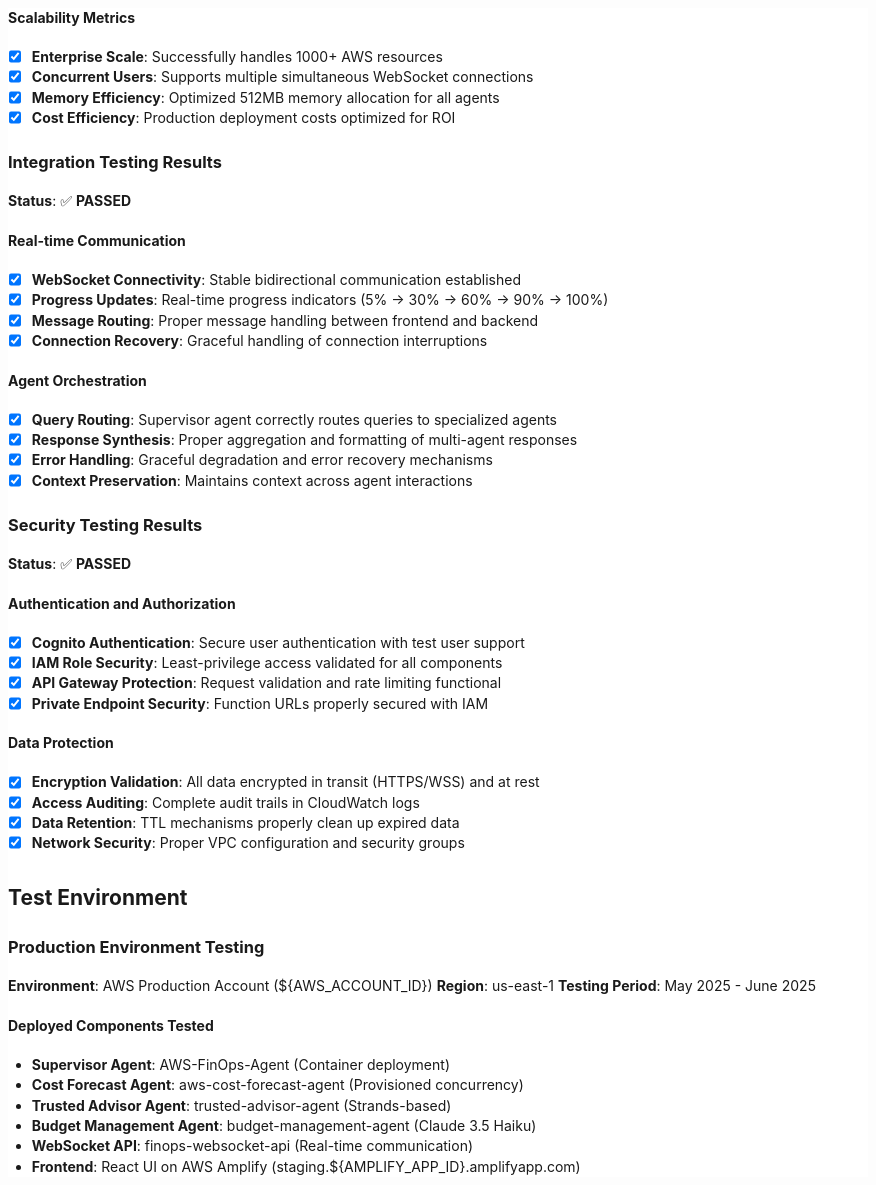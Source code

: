 #### Scalability Metrics
- [x] **Enterprise Scale**: Successfully handles 1000+ AWS resources
- [x] **Concurrent Users**: Supports multiple simultaneous WebSocket connections
- [x] **Memory Efficiency**: Optimized 512MB memory allocation for all agents
- [x] **Cost Efficiency**: Production deployment costs optimized for ROI

### Integration Testing Results
**Status**: ✅ **PASSED**

#### Real-time Communication
- [x] **WebSocket Connectivity**: Stable bidirectional communication established
- [x] **Progress Updates**: Real-time progress indicators (5% → 30% → 60% → 90% → 100%)
- [x] **Message Routing**: Proper message handling between frontend and backend
- [x] **Connection Recovery**: Graceful handling of connection interruptions

#### Agent Orchestration
- [x] **Query Routing**: Supervisor agent correctly routes queries to specialized agents
- [x] **Response Synthesis**: Proper aggregation and formatting of multi-agent responses
- [x] **Error Handling**: Graceful degradation and error recovery mechanisms
- [x] **Context Preservation**: Maintains context across agent interactions

### Security Testing Results
**Status**: ✅ **PASSED**

#### Authentication and Authorization
- [x] **Cognito Authentication**: Secure user authentication with test user support
- [x] **IAM Role Security**: Least-privilege access validated for all components
- [x] **API Gateway Protection**: Request validation and rate limiting functional
- [x] **Private Endpoint Security**: Function URLs properly secured with IAM

#### Data Protection
- [x] **Encryption Validation**: All data encrypted in transit (HTTPS/WSS) and at rest
- [x] **Access Auditing**: Complete audit trails in CloudWatch logs
- [x] **Data Retention**: TTL mechanisms properly clean up expired data
- [x] **Network Security**: Proper VPC configuration and security groups

## Test Environment

### Production Environment Testing
**Environment**: AWS Production Account (${AWS_ACCOUNT_ID})
**Region**: us-east-1
**Testing Period**: May 2025 - June 2025

#### Deployed Components Tested
- **Supervisor Agent**: AWS-FinOps-Agent (Container deployment)
- **Cost Forecast Agent**: aws-cost-forecast-agent (Provisioned concurrency)
- **Trusted Advisor Agent**: trusted-advisor-agent (Strands-based)
- **Budget Management Agent**: budget-management-agent (Claude 3.5 Haiku)
- **WebSocket API**: finops-websocket-api (Real-time communication)
- **Frontend**: React UI on AWS Amplify (staging.${AMPLIFY_APP_ID}.amplifyapp.com)

